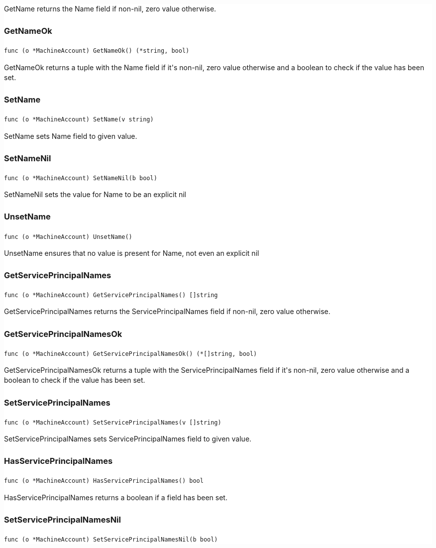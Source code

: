 GetName returns the Name field if non-nil, zero value otherwise.

### GetNameOk

`func (o *MachineAccount) GetNameOk() (*string, bool)`

GetNameOk returns a tuple with the Name field if it's non-nil, zero value otherwise
and a boolean to check if the value has been set.

### SetName

`func (o *MachineAccount) SetName(v string)`

SetName sets Name field to given value.


### SetNameNil

`func (o *MachineAccount) SetNameNil(b bool)`

 SetNameNil sets the value for Name to be an explicit nil

### UnsetName
`func (o *MachineAccount) UnsetName()`

UnsetName ensures that no value is present for Name, not even an explicit nil
### GetServicePrincipalNames

`func (o *MachineAccount) GetServicePrincipalNames() []string`

GetServicePrincipalNames returns the ServicePrincipalNames field if non-nil, zero value otherwise.

### GetServicePrincipalNamesOk

`func (o *MachineAccount) GetServicePrincipalNamesOk() (*[]string, bool)`

GetServicePrincipalNamesOk returns a tuple with the ServicePrincipalNames field if it's non-nil, zero value otherwise
and a boolean to check if the value has been set.

### SetServicePrincipalNames

`func (o *MachineAccount) SetServicePrincipalNames(v []string)`

SetServicePrincipalNames sets ServicePrincipalNames field to given value.

### HasServicePrincipalNames

`func (o *MachineAccount) HasServicePrincipalNames() bool`

HasServicePrincipalNames returns a boolean if a field has been set.

### SetServicePrincipalNamesNil

`func (o *MachineAccount) SetServicePrincipalNamesNil(b bool)`
